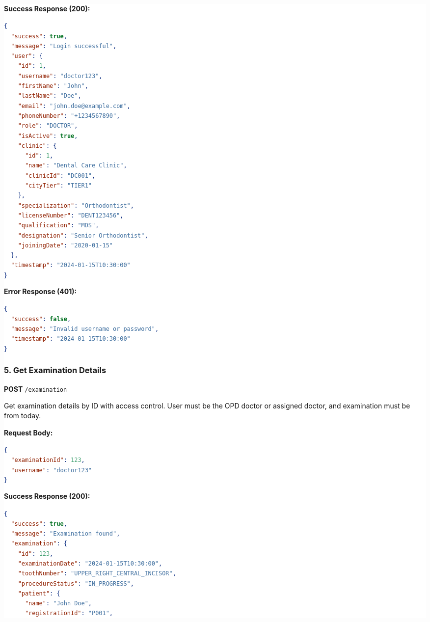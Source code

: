 **Success Response (200):**
```json
{
  "success": true,
  "message": "Login successful",
  "user": {
    "id": 1,
    "username": "doctor123",
    "firstName": "John",
    "lastName": "Doe",
    "email": "john.doe@example.com",
    "phoneNumber": "+1234567890",
    "role": "DOCTOR",
    "isActive": true,
    "clinic": {
      "id": 1,
      "name": "Dental Care Clinic",
      "clinicId": "DC001",
      "cityTier": "TIER1"
    },
    "specialization": "Orthodontist",
    "licenseNumber": "DENT123456",
    "qualification": "MDS",
    "designation": "Senior Orthodontist",
    "joiningDate": "2020-01-15"
  },
  "timestamp": "2024-01-15T10:30:00"
}
```

**Error Response (401):**
```json
{
  "success": false,
  "message": "Invalid username or password",
  "timestamp": "2024-01-15T10:30:00"
}
```

### 5. Get Examination Details
**POST** `/examination`

Get examination details by ID with access control. User must be the OPD doctor or assigned doctor, and examination must be from today.

**Request Body:**
```json
{
  "examinationId": 123,
  "username": "doctor123"
}
```

**Success Response (200):**
```json
{
  "success": true,
  "message": "Examination found",
  "examination": {
    "id": 123,
    "examinationDate": "2024-01-15T10:30:00",
    "toothNumber": "UPPER_RIGHT_CENTRAL_INCISOR",
    "procedureStatus": "IN_PROGRESS",
    "patient": {
      "name": "John Doe",
      "registrationId": "P001",
```